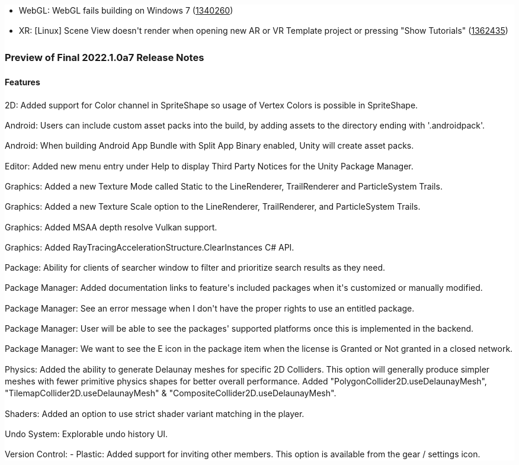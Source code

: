 *   WebGL: WebGL fails building on Windows 7 ([1340260](https://issuetracker.unity3d.com/issues/webgl-fails-building-on-windows-7))
    
*   XR: \[Linux\] Scene View doesn't render when opening new AR or VR Template project or pressing "Show Tutorials" ([1362435](https://issuetracker.unity3d.com/issues/xr-linux-scene-view-doesnt-render-when-opening-new-ar-or-vr-template-project-or-pressing-show-tutorials))
    

### Preview of Final 2022.1.0a7 Release Notes

#### Features

2D: Added support for Color channel in SpriteShape so usage of Vertex Colors is possible in SpriteShape.

Android: Users can include custom asset packs into the build, by adding assets to the directory ending with '.androidpack'.

Android: When building Android App Bundle with Split App Binary enabled, Unity will create asset packs.

Editor: Added new menu entry under Help to display Third Party Notices for the Unity Package Manager.

Graphics: Added a new Texture Mode called Static to the LineRenderer, TrailRenderer and ParticleSystem Trails.

Graphics: Added a new Texture Scale option to the LineRenderer, TrailRenderer, and ParticleSystem Trails.

Graphics: Added MSAA depth resolve Vulkan support.

Graphics: Added RayTracingAccelerationStructure.ClearInstances C# API.

Package: Ability for clients of searcher window to filter and prioritize search results as they need.

Package Manager: Added documentation links to feature's included packages when it's customized or manually modified.

Package Manager: See an error message when I don't have the proper rights to use an entitled package.

Package Manager: User will be able to see the packages' supported platforms once this is implemented in the backend.

Package Manager: We want to see the E icon in the package item when the license is Granted or Not granted in a closed network.

Physics: Added the ability to generate Delaunay meshes for specific 2D Colliders. This option will generally produce simpler meshes with fewer primitive physics shapes for better overall performance. Added "PolygonCollider2D.useDelaunayMesh", "TilemapCollider2D.useDelaunayMesh" & "CompositeCollider2D.useDelaunayMesh".

Shaders: Added an option to use strict shader variant matching in the player.

Undo System: Explorable undo history UI.

Version Control: - Plastic: Added support for inviting other members. This option is available from the gear / settings icon.
